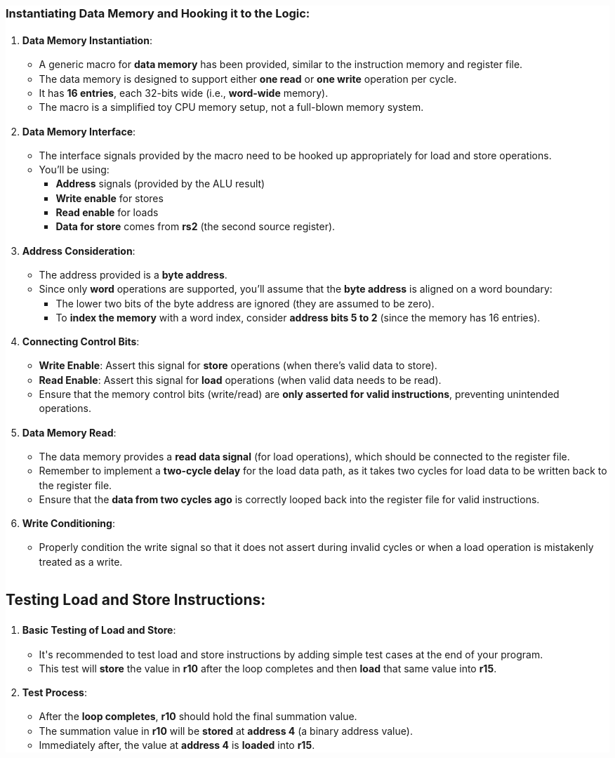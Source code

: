 ### Instantiating Data Memory and Hooking it to the Logic:

1. **Data Memory Instantiation**:
   - A generic macro for **data memory** has been provided, similar to the instruction memory and register file.
   - The data memory is designed to support either **one read** or **one write** operation per cycle.
   - It has **16 entries**, each 32-bits wide (i.e., **word-wide** memory).
   - The macro is a simplified toy CPU memory setup, not a full-blown memory system.

2. **Data Memory Interface**:
   - The interface signals provided by the macro need to be hooked up appropriately for load and store operations.
   - You’ll be using:
     - **Address** signals (provided by the ALU result)
     - **Write enable** for stores
     - **Read enable** for loads
     - **Data for store** comes from **rs2** (the second source register).

3. **Address Consideration**:
   - The address provided is a **byte address**.
   - Since only **word** operations are supported, you’ll assume that the **byte address** is aligned on a word boundary:
     - The lower two bits of the byte address are ignored (they are assumed to be zero).
     - To **index the memory** with a word index, consider **address bits 5 to 2** (since the memory has 16 entries).
   
4. **Connecting Control Bits**:
   - **Write Enable**: Assert this signal for **store** operations (when there’s valid data to store).
   - **Read Enable**: Assert this signal for **load** operations (when valid data needs to be read).
   - Ensure that the memory control bits (write/read) are **only asserted for valid instructions**, preventing unintended operations.

5. **Data Memory Read**:
   - The data memory provides a **read data signal** (for load operations), which should be connected to the register file.
   - Remember to implement a **two-cycle delay** for the load data path, as it takes two cycles for load data to be written back to the register file.
   - Ensure that the **data from two cycles ago** is correctly looped back into the register file for valid instructions.

6. **Write Conditioning**:
   - Properly condition the write signal so that it does not assert during invalid cycles or when a load operation is mistakenly treated as a write.

## Testing Load and Store Instructions:

1. **Basic Testing of Load and Store**:
   - It's recommended to test load and store instructions by adding simple test cases at the end of your program.
   - This test will **store** the value in **r10** after the loop completes and then **load** that same value into **r15**.

2. **Test Process**:
   - After the **loop completes**, **r10** should hold the final summation value.
   - The summation value in **r10** will be **stored** at **address 4** (a binary address value).
   - Immediately after, the value at **address 4** is **loaded** into **r15**.
